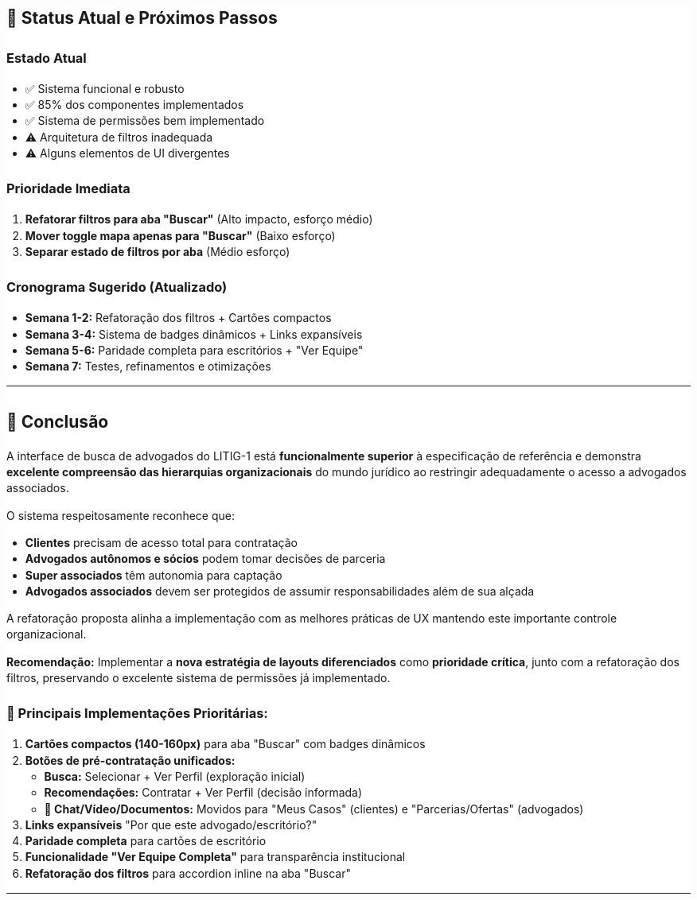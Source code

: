 
## 🔄 **Status Atual e Próximos Passos**

### **Estado Atual**
- ✅ Sistema funcional e robusto
- ✅ 85% dos componentes implementados
- ✅ Sistema de permissões bem implementado
- ⚠️ Arquitetura de filtros inadequada
- ⚠️ Alguns elementos de UI divergentes

### **Prioridade Imediata**
1. **Refatorar filtros para aba "Buscar"** (Alto impacto, esforço médio)
2. **Mover toggle mapa apenas para "Buscar"** (Baixo esforço)
3. **Separar estado de filtros por aba** (Médio esforço)

### **Cronograma Sugerido (Atualizado)**
- **Semana 1-2:** Refatoração dos filtros + Cartões compactos
- **Semana 3-4:** Sistema de badges dinâmicos + Links expansíveis
- **Semana 5-6:** Paridade completa para escritórios + "Ver Equipe"
- **Semana 7:** Testes, refinamentos e otimizações

---

## 📝 **Conclusão**

A interface de busca de advogados do LITIG-1 está **funcionalmente superior** à especificação de referência e demonstra **excelente compreensão das hierarquias organizacionais** do mundo jurídico ao restringir adequadamente o acesso a advogados associados.

O sistema respeitosamente reconhece que:
- **Clientes** precisam de acesso total para contratação
- **Advogados autônomos e sócios** podem tomar decisões de parceria
- **Super associados** têm autonomia para captação
- **Advogados associados** devem ser protegidos de assumir responsabilidades além de sua alçada

A refatoração proposta alinha a implementação com as melhores práticas de UX mantendo este importante controle organizacional.

**Recomendação:** Implementar a **nova estratégia de layouts diferenciados** como **prioridade crítica**, junto com a refatoração dos filtros, preservando o excelente sistema de permissões já implementado.

### **🎯 Principais Implementações Prioritárias:**
1. **Cartões compactos (140-160px)** para aba "Buscar" com badges dinâmicos
2. **Botões de pré-contratação unificados:**
   - **Busca:** Selecionar + Ver Perfil (exploração inicial)
   - **Recomendações:** Contratar + Ver Perfil (decisão informada)
   - **📍 Chat/Vídeo/Documentos:** Movidos para "Meus Casos" (clientes) e "Parcerias/Ofertas" (advogados)
3. **Links expansíveis** "Por que este advogado/escritório?" 
4. **Paridade completa** para cartões de escritório
5. **Funcionalidade "Ver Equipe Completa"** para transparência institucional
6. **Refatoração dos filtros** para accordion inline na aba "Buscar"

---